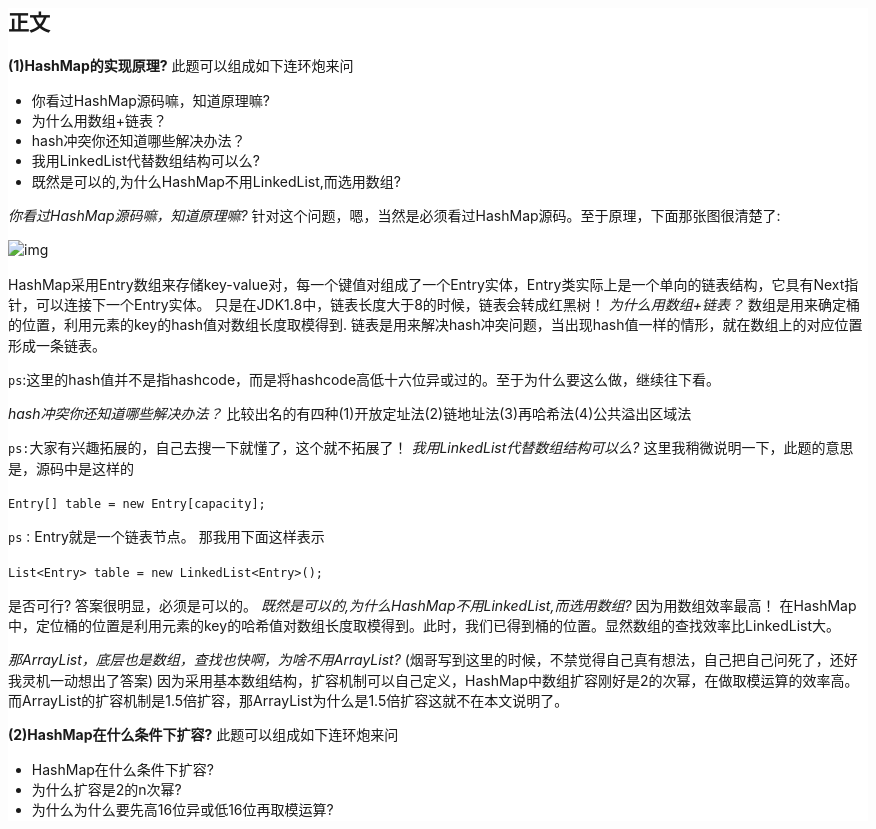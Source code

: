 ## 正文

**(1)HashMap的实现原理?**
此题可以组成如下连环炮来问

- 你看过HashMap源码嘛，知道原理嘛?
- 为什么用数组+链表？
- hash冲突你还知道哪些解决办法？
- 我用LinkedList代替数组结构可以么?
- 既然是可以的,为什么HashMap不用LinkedList,而选用数组?

*你看过HashMap源码嘛，知道原理嘛?*
针对这个问题，嗯，当然是必须看过HashMap源码。至于原理，下面那张图很清楚了:

![img](https://mmbiz.qpic.cn/mmbiz_png/SYoYmIOcI5qop4BNzyRA8z6iaGz8vLwwdZqgcQ98PgwuI71aoQWzTH9LreuY78oyMfwkkTh5PrC6j3ibM7AUdfog/640?wx_fmt=png&tp=webp&wxfrom=5&wx_lazy=1&wx_co=1)

HashMap采用Entry数组来存储key-value对，每一个键值对组成了一个Entry实体，Entry类实际上是一个单向的链表结构，它具有Next指针，可以连接下一个Entry实体。
只是在JDK1.8中，链表长度大于8的时候，链表会转成红黑树！
*为什么用数组+链表？*
数组是用来确定桶的位置，利用元素的key的hash值对数组长度取模得到.
链表是用来解决hash冲突问题，当出现hash值一样的情形，就在数组上的对应位置形成一条链表。

`ps`:这里的hash值并不是指hashcode，而是将hashcode高低十六位异或过的。至于为什么要这么做，继续往下看。

*hash冲突你还知道哪些解决办法？*
比较出名的有四种(1)开放定址法(2)链地址法(3)再哈希法(4)公共溢出区域法

`ps:`大家有兴趣拓展的，自己去搜一下就懂了，这个就不拓展了！
*我用LinkedList代替数组结构可以么?*
这里我稍微说明一下，此题的意思是，源码中是这样的

```
Entry[] table = new Entry[capacity];
```

`ps：`Entry就是一个链表节点。
那我用下面这样表示

```
List<Entry> table = new LinkedList<Entry>();  
```

是否可行?
答案很明显，必须是可以的。
*既然是可以的,为什么HashMap不用LinkedList,而选用数组?*
因为用数组效率最高！
在HashMap中，定位桶的位置是利用元素的key的哈希值对数组长度取模得到。此时，我们已得到桶的位置。显然数组的查找效率比LinkedList大。

*那ArrayList，底层也是数组，查找也快啊，为啥不用ArrayList?*
(烟哥写到这里的时候，不禁觉得自己真有想法，自己把自己问死了，还好我灵机一动想出了答案)
因为采用基本数组结构，扩容机制可以自己定义，HashMap中数组扩容刚好是2的次幂，在做取模运算的效率高。
而ArrayList的扩容机制是1.5倍扩容，那ArrayList为什么是1.5倍扩容这就不在本文说明了。

**(2)HashMap在什么条件下扩容?**
此题可以组成如下连环炮来问

- HashMap在什么条件下扩容?
- 为什么扩容是2的n次幂?
- 为什么为什么要先高16位异或低16位再取模运算?

